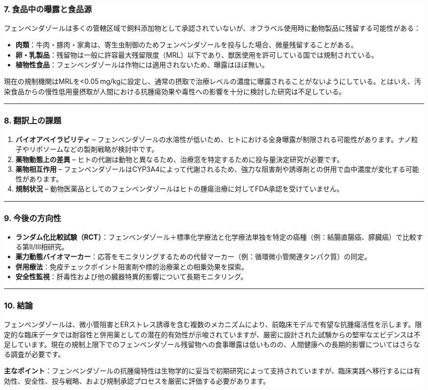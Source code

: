 ### 7. 食品中の曝露と食品源  

フェンベンダゾールは多くの管轄区域で飼料添加物として承認されていないが、オフラベル使用時に動物製品に残留する可能性がある：

- **肉類**：牛肉・豚肉・家禽は、寄生虫制御のためフェンベンダゾールを投与した場合、微量残留することがある。  
- **卵・乳製品**：残留物は一般に許容最大残留限度（MRL）以下であり、獣医使用を許可している国では規制されている。  
- **植物性食品**：フェンベンダゾールは作物には適用されないため、曝露はほぼ無い。

現在の規制機関はMRLを<0.05 mg/kgに設定し、通常の摂取で治療レベルの濃度に曝露されることがないようにしている。とはいえ、汚染食品からの慢性低用量摂取が人間における抗腫瘍効果や毒性への影響を十分に検討した研究は不足している。

---

### 8. 翻訳上の課題

1. **バイオアベイラビリティ** – フェンベンダゾールの水溶性が低いため、ヒトにおける全身曝露が制限される可能性があります。ナノ粒子やリポソームなどの製剤戦略が検討中です。  
2. **薬物動態上の差異** – ヒトの代謝は動物と異なるため、治療窓を特定するために投与量決定研究が必要です。  
3. **薬物相互作用** – フェンベンダゾールはCYP3A4によって代謝されるため、強力な阻害剤や誘導剤との併用で血中濃度が変化する可能性があります。  
4. **規制状況** – 動物医薬品としてのフェンベンダゾールはヒトの腫瘍治療に対してFDA承認を受けていません。

---

### 9. 今後の方向性  

- **ランダム化比較試験（RCT）**：フェンベンダゾール＋標準化学療法と化学療法単独を特定の癌種（例：結腸直腸癌、膵臓癌）で比較する第II/III相研究。  
- **薬力動態バイオマーカー**：応答をモニタリングするための代替マーカー（例：循環微小管関連タンパク質）の同定。  
- **併用療法**：免疫チェックポイント阻害剤や標的治療薬との相乗効果を探索。  
- **安全性監視**：肝毒性および他の臓器特異的影響について長期モニタリング。

---

### 10. 結論  

フェンベンダゾールは、微小管阻害とERストレス誘導を含む複数のメカニズムにより、前臨床モデルで有望な抗腫瘍活性を示します。限定的な臨床データでは耐容性と併用薬としての潜在的有効性が示唆されていますが、厳密に設計された試験からの堅牢なエビデンスは不足しています。現在の規制上限下でのフェンベンダゾール残留物への食事曝露は低いものの、人間健康への長期的影響についてはさらなる調査が必要です。

**主なポイント**：フェンベンダゾールの抗腫瘍特性は生物学的に妥当で初期研究によって支持されていますが、臨床実践へ移行するには有効性、安全性、投与戦略、および規制承認プロセスを厳密に評価する必要があります。